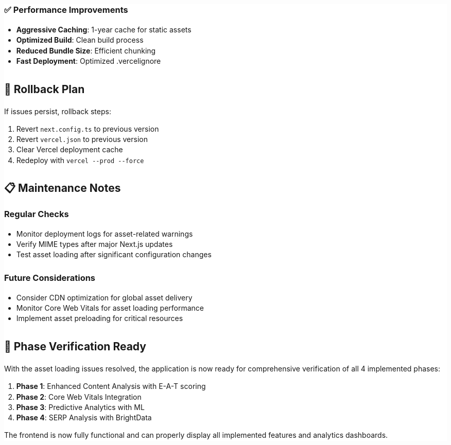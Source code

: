 ### ✅ Performance Improvements

- **Aggressive Caching**: 1-year cache for static assets
- **Optimized Build**: Clean build process
- **Reduced Bundle Size**: Efficient chunking
- **Fast Deployment**: Optimized .vercelignore

## 🔄 Rollback Plan

If issues persist, rollback steps:

1. Revert `next.config.ts` to previous version
2. Revert `vercel.json` to previous version
3. Clear Vercel deployment cache
4. Redeploy with `vercel --prod --force`

## 📋 Maintenance Notes

### Regular Checks

- Monitor deployment logs for asset-related warnings
- Verify MIME types after major Next.js updates
- Test asset loading after significant configuration changes

### Future Considerations

- Consider CDN optimization for global asset delivery
- Monitor Core Web Vitals for asset loading performance
- Implement asset preloading for critical resources

## 🎉 Phase Verification Ready

With the asset loading issues resolved, the application is now ready for comprehensive verification of all 4 implemented phases:

1. **Phase 1**: Enhanced Content Analysis with E-A-T scoring
2. **Phase 2**: Core Web Vitals Integration
3. **Phase 3**: Predictive Analytics with ML
4. **Phase 4**: SERP Analysis with BrightData

The frontend is now fully functional and can properly display all implemented features and analytics dashboards.
